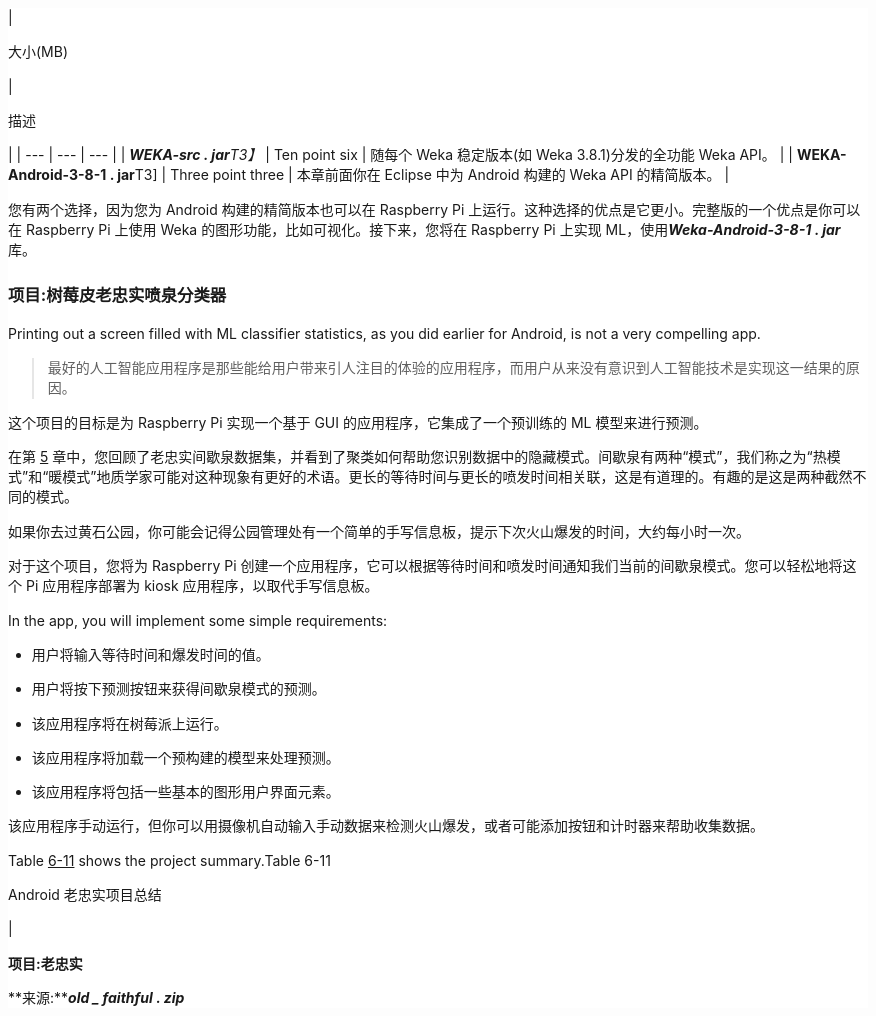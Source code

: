  | 

大小(MB)

 | 

描述

 |
| --- | --- | --- |
| ***WEKA-src . jar**T3】* | Ten point six | 随每个 Weka 稳定版本(如 Weka 3.8.1)分发的全功能 Weka API。 |
| **WEKA-Android-3-8-1 . jar**T3] | Three point three | 本章前面你在 Eclipse 中为 Android 构建的 Weka API 的精简版本。 |

您有两个选择，因为您为 Android 构建的精简版本也可以在 Raspberry Pi 上运行。这种选择的优点是它更小。完整版的一个优点是你可以在 Raspberry Pi 上使用 Weka 的图形功能，比如可视化。接下来，您将在 Raspberry Pi 上实现 ML，使用***Weka-Android-3-8-1 . jar***库。

### 项目:树莓皮老忠实喷泉分类器

Printing out a screen filled with ML classifier statistics, as you did earlier for Android, is not a very compelling app.

> 最好的人工智能应用程序是那些能给用户带来引人注目的体验的应用程序，而用户从来没有意识到人工智能技术是实现这一结果的原因。

这个项目的目标是为 Raspberry Pi 实现一个基于 GUI 的应用程序，它集成了一个预训练的 ML 模型来进行预测。

在第 [5](5.html) 章中，您回顾了老忠实间歇泉数据集，并看到了聚类如何帮助您识别数据中的隐藏模式。间歇泉有两种“模式”，我们称之为“热模式”和“暖模式”地质学家可能对这种现象有更好的术语。更长的等待时间与更长的喷发时间相关联，这是有道理的。有趣的是这是两种截然不同的模式。

如果你去过黄石公园，你可能会记得公园管理处有一个简单的手写信息板，提示下次火山爆发的时间，大约每小时一次。

对于这个项目，您将为 Raspberry Pi 创建一个应用程序，它可以根据等待时间和喷发时间通知我们当前的间歇泉模式。您可以轻松地将这个 Pi 应用程序部署为 kiosk 应用程序，以取代手写信息板。

In the app, you will implement some simple requirements:

*   用户将输入等待时间和爆发时间的值。

*   用户将按下预测按钮来获得间歇泉模式的预测。

*   该应用程序将在树莓派上运行。

*   该应用程序将加载一个预构建的模型来处理预测。

*   该应用程序将包括一些基本的图形用户界面元素。

该应用程序手动运行，但你可以用摄像机自动输入手动数据来检测火山爆发，或者可能添加按钮和计时器来帮助收集数据。

Table [6-11](#Tab11) shows the project summary.Table 6-11

Android 老忠实项目总结

<colgroup class="calibre12"><col class="tcol"> <col class="tcol"></colgroup> 
| 

**项目:老忠实**

**来源:*****old _ faithful . zip***
